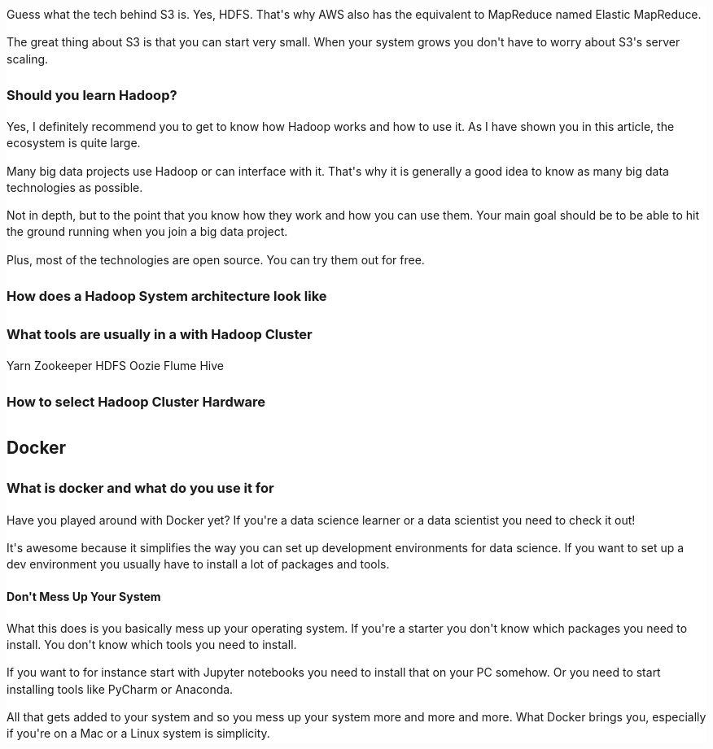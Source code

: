 Guess what the tech behind S3 is. Yes, HDFS. That's why AWS also has the
equivalent to MapReduce named Elastic MapReduce.

The great thing about S3 is that you can start very small. When your
system grows you don't have to worry about S3's server scaling.

### Should you learn Hadoop?

Yes, I definitely recommend you to get to know how Hadoop works and how
to use it. As I have shown you in this article, the ecosystem is quite
large.

Many big data projects use Hadoop or can interface with it. That's why
it is generally a good idea to know as many big data technologies as
possible.

Not in depth, but to the point that you know how they work and how you
can use them. Your main goal should be to be able to hit the ground
running when you join a big data project.

Plus, most of the technologies are open source. You can try them out for
free.

### How does a Hadoop System architecture look like

### What tools are usually in a with Hadoop Cluster

Yarn Zookeeper HDFS Oozie Flume Hive

### How to select Hadoop Cluster Hardware

Docker
------

### What is docker and what do you use it for

Have you played around with Docker yet? If you're a data science learner
or a data scientist you need to check it out!

It's awesome because it simplifies the way you can set up development
environments for data science. If you want to set up a dev environment
you usually have to install a lot of packages and tools.

#### Don't Mess Up Your System

What this does is you basically mess up your operating system. If you're
a starter you don't know which packages you need to install. You don't
know which tools you need to install.

If you want to for instance start with Jupyter notebooks you need to
install that on your PC somehow. Or you need to start installing tools
like PyCharm or Anaconda.

All that gets added to your system and so you mess up your system more
and more and more. What Docker brings you, especially if you're on a Mac
or a Linux system is simplicity.
